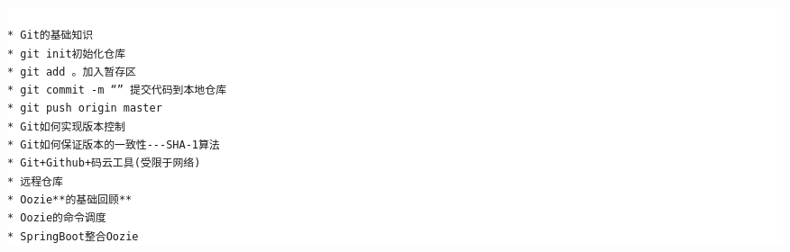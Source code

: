   ```

* Git的基础知识
  * git init初始化仓库
  * git add 。加入暂存区
  * git commit -m “” 提交代码到本地仓库
  * git push origin master
* Git如何实现版本控制
  * Git如何保证版本的一致性---SHA-1算法
* Git+Github+码云工具(受限于网络)
  * 远程仓库
* Oozie**的基础回顾**
* Oozie的命令调度
* SpringBoot整合Oozie